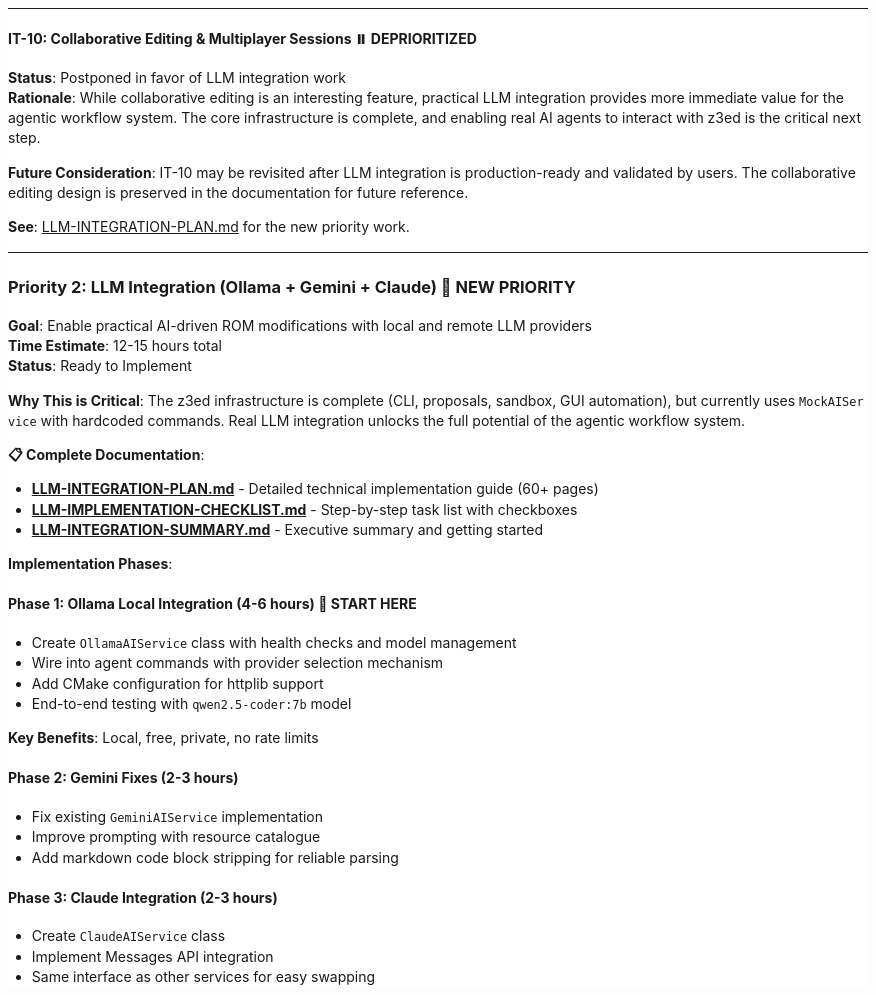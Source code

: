 
---

#### IT-10: Collaborative Editing & Multiplayer Sessions ⏸️ DEPRIORITIZED

**Status**: Postponed in favor of LLM integration work  
**Rationale**: While collaborative editing is an interesting feature, practical LLM integration provides more immediate value for the agentic workflow system. The core infrastructure is complete, and enabling real AI agents to interact with z3ed is the critical next step.

**Future Consideration**: IT-10 may be revisited after LLM integration is production-ready and validated by users. The collaborative editing design is preserved in the documentation for future reference.

**See**: [LLM-INTEGRATION-PLAN.md](LLM-INTEGRATION-PLAN.md) for the new priority work.

---

### Priority 2: LLM Integration (Ollama + Gemini + Claude) 🤖 NEW PRIORITY

**Goal**: Enable practical AI-driven ROM modifications with local and remote LLM providers  
**Time Estimate**: 12-15 hours total  
**Status**: Ready to Implement

**Why This is Critical**: The z3ed infrastructure is complete (CLI, proposals, sandbox, GUI automation), but currently uses `MockAIService` with hardcoded commands. Real LLM integration unlocks the full potential of the agentic workflow system.

**📋 Complete Documentation**:
- **[LLM-INTEGRATION-PLAN.md](LLM-INTEGRATION-PLAN.md)** - Detailed technical implementation guide (60+ pages)
- **[LLM-IMPLEMENTATION-CHECKLIST.md](LLM-IMPLEMENTATION-CHECKLIST.md)** - Step-by-step task list with checkboxes
- **[LLM-INTEGRATION-SUMMARY.md](LLM-INTEGRATION-SUMMARY.md)** - Executive summary and getting started

**Implementation Phases**:

#### Phase 1: Ollama Local Integration (4-6 hours) 🎯 START HERE
- Create `OllamaAIService` class with health checks and model management
- Wire into agent commands with provider selection mechanism
- Add CMake configuration for httplib support
- End-to-end testing with `qwen2.5-coder:7b` model

**Key Benefits**: Local, free, private, no rate limits

#### Phase 2: Gemini Fixes (2-3 hours)
- Fix existing `GeminiAIService` implementation
- Improve prompting with resource catalogue
- Add markdown code block stripping for reliable parsing

#### Phase 3: Claude Integration (2-3 hours)
- Create `ClaudeAIService` class
- Implement Messages API integration
- Same interface as other services for easy swapping
